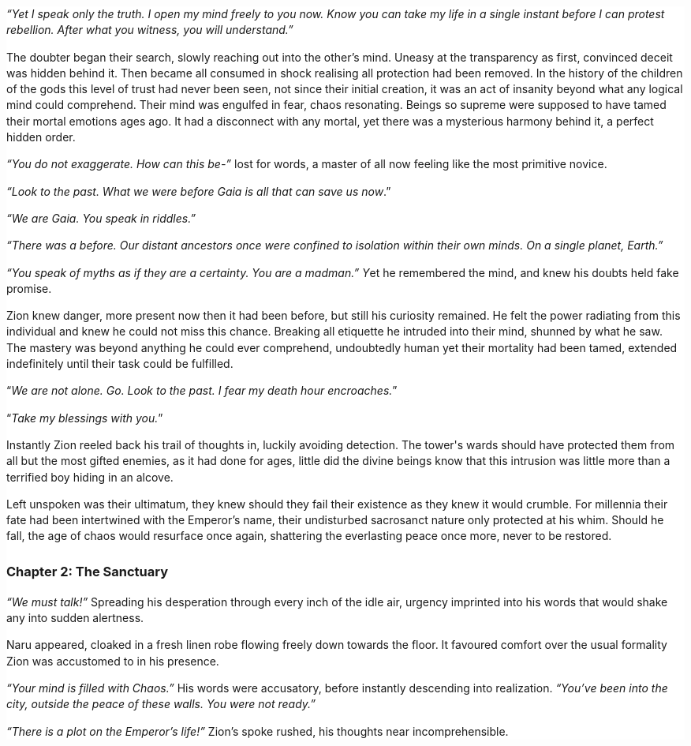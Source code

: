*“Yet I speak only the truth. I open my mind freely to you now. Know you can take my life in a single instant before I can protest rebellion. After what you witness, you will understand.”*

The doubter began their search, slowly reaching out into the other’s mind. Uneasy at the transparency as first, convinced deceit was hidden behind it. Then became all consumed in shock realising all protection had been removed. In the history of the children of the gods this level of trust had never been seen, not since their initial creation, it was an act of insanity beyond what any logical mind could comprehend. Their mind was engulfed in fear, chaos resonating. Beings so supreme were supposed to have tamed their mortal emotions ages ago. It had a disconnect with any mortal, yet there was a mysterious harmony behind it, a perfect hidden order.

*“You do not exaggerate. How can this be-”* lost for words, a master of all now feeling like the most primitive novice.

*“Look to the past. What we were before Gaia is all that can save us now*.”

*“We are Gaia. You speak in riddles.”*

*“There was a before. Our distant ancestors once were confined to isolation within their own minds. On a single planet, Earth.”*

*“You speak of myths as if they are a certainty. You are a madman.” Y*et he remembered the mind, and knew his doubts held fake promise.

Zion knew danger, more present now then it had been before, but still his curiosity remained. He felt the power radiating from this individual and knew he could not miss this chance. Breaking all etiquette he intruded into their mind, shunned by what he saw. The mastery was beyond anything he could ever comprehend, undoubtedly human yet their mortality had been tamed, extended indefinitely until their task could be fulfilled.

“*We are not alone. Go. Look to the past. I fear my death hour encroaches.*”

“*Take my blessings with you.*”

Instantly Zion reeled back his trail of thoughts in, luckily avoiding detection. The tower's wards should have protected them from all but the most gifted enemies, as it had done for ages, little did the divine beings know that this intrusion was little more than a terrified boy hiding in an alcove.

Left unspoken was their ultimatum, they knew should they fail their existence as they knew it would crumble. For millennia their fate had been intertwined with the Emperor’s name, their undisturbed sacrosanct nature only protected at his whim. Should he fall, the age of chaos would resurface once again, shattering the everlasting peace once more, never to be restored.

### Chapter 2: The Sanctuary

*“We must talk\!”* Spreading his desperation through every inch of the idle air, urgency imprinted into his words that would shake any into sudden alertness.

Naru appeared, cloaked in a fresh linen robe flowing freely down towards the floor. It favoured comfort over the usual formality Zion was accustomed to in his presence.

*“Your mind is filled with Chaos.”* His words were accusatory, before instantly descending into realization. *“You’ve been into the city, outside the peace of these walls. You were not ready.”*

*“There is a plot on the Emperor’s life\!”* Zion’s spoke rushed, his thoughts near incomprehensible.
